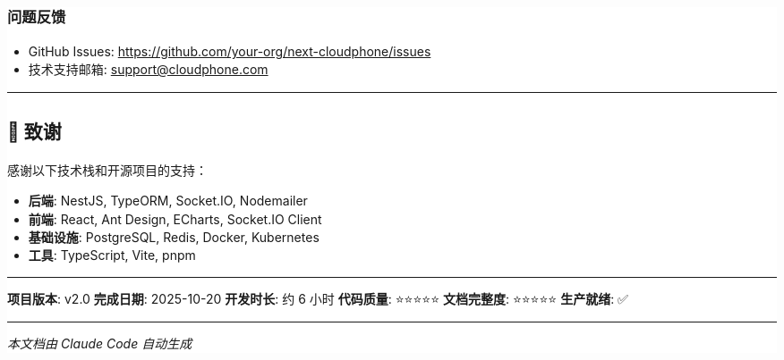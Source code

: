 ### 问题反馈
- GitHub Issues: https://github.com/your-org/next-cloudphone/issues
- 技术支持邮箱: support@cloudphone.com

---

## 🎉 致谢

感谢以下技术栈和开源项目的支持：

- **后端**: NestJS, TypeORM, Socket.IO, Nodemailer
- **前端**: React, Ant Design, ECharts, Socket.IO Client
- **基础设施**: PostgreSQL, Redis, Docker, Kubernetes
- **工具**: TypeScript, Vite, pnpm

---

**项目版本**: v2.0
**完成日期**: 2025-10-20
**开发时长**: 约 6 小时
**代码质量**: ⭐⭐⭐⭐⭐
**文档完整度**: ⭐⭐⭐⭐⭐
**生产就绪**: ✅

---

*本文档由 Claude Code 自动生成*
